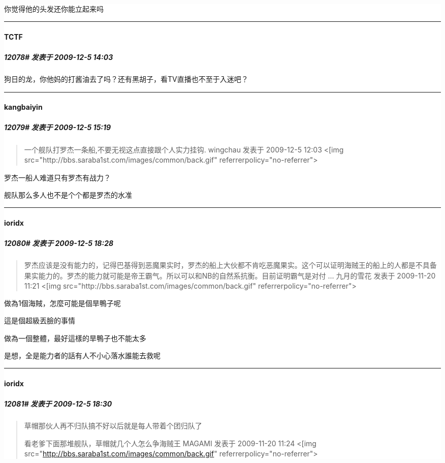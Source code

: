 
你觉得他的头发还你能立起来吗


*****

####  TCTF  
##### 12078#       发表于 2009-12-5 14:03


狗日的龙，你他妈的打酱油去了吗？还有黑胡子，看TV直播也不至于入迷吧？


*****

####  kangbaiyin  
##### 12079#       发表于 2009-12-5 15:19


<blockquote>一个舰队打罗杰一条船,不要无视这点直接跟个人实力挂钩.
wingchau 发表于 2009-12-5 12:03 <[img src="http://bbs.saraba1st.com/images/common/back.gif" referrerpolicy="no-referrer"></blockquote>

罗杰一船人难道只有罗杰有战力？


舰队那么多人也不是个个都是罗杰的水准


*****

####  ioridx  
##### 12080#       发表于 2009-12-5 18:28


<blockquote>罗杰应该是没有能力的，记得巴基得到恶魔果实时，罗杰的船上大伙都不肯吃恶魔果实。这个可以证明海贼王的船上的人都是不具备果实能力的。罗杰的能力就可能是帝王霸气。所以可以和NB的自然系抗衡。目前证明霸气是对付 ...
九月的雪花 发表于 2009-11-20 11:21 <[img src="http://bbs.saraba1st.com/images/common/back.gif" referrerpolicy="no-referrer"></blockquote>

做為1個海賊，怎麼可能是個旱鴨子呢


這是個超級丟臉的事情


做為一個整體，最好這樣的旱鴨子也不能太多


是想，全是能力者的話有人不小心落水誰能去救呢


*****

####  ioridx  
##### 12081#       发表于 2009-12-5 18:30


<blockquote>草帽那伙人再不归队搞不好以后就是每人带着个团归队了

看老爹下面那堆舰队，草帽就几个人怎么争海贼王
MAGAMI 发表于 2009-11-20 11:24 <[img src="http://bbs.saraba1st.com/images/common/back.gif" referrerpolicy="no-referrer"></blockquote>

